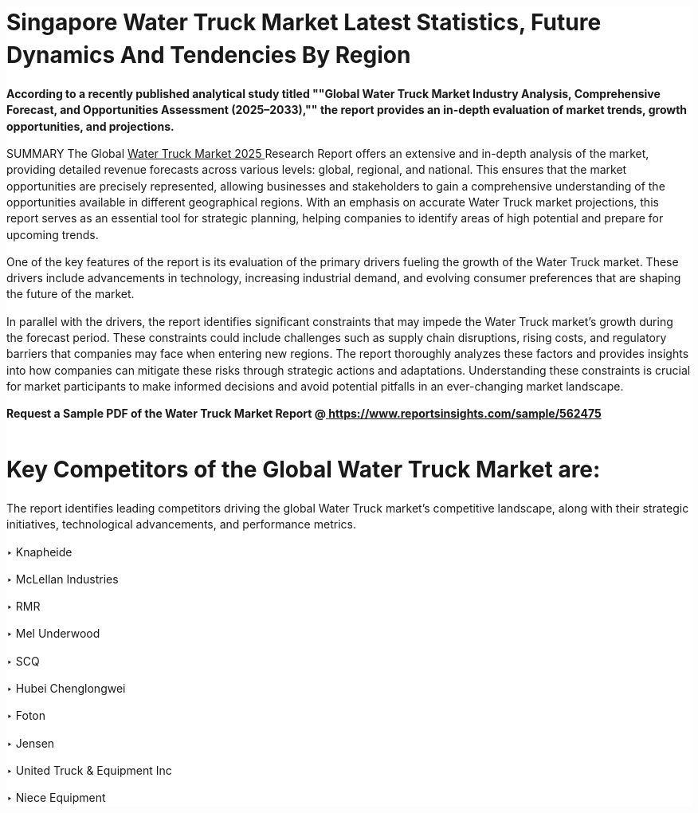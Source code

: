 # Singapore Water Truck Market Latest Statistics, Future Dynamics And Tendencies By Region

<strong>According to a recently published analytical study titled ""Global Water Truck Market Industry Analysis, Comprehensive Forecast, and Opportunities Assessment (2025–2033),"" the report provides an in-depth evaluation of market trends, growth opportunities, and projections.</strong>

SUMMARY The Global <a href=https://www.reportsinsights.com/sample/562475>Water Truck Market 2025 </a> Research Report offers an extensive and in-depth analysis of the market, providing detailed revenue forecasts across various levels: global, regional, and national. This ensures that the market opportunities are precisely represented, allowing businesses and stakeholders to gain a comprehensive understanding of the opportunities available in different geographical regions. With an emphasis on accurate Water Truck market projections, this report serves as an essential tool for strategic planning, helping companies to identify areas of high potential and prepare for upcoming trends.

One of the key features of the report is its evaluation of the primary drivers fueling the growth of the Water Truck market. These drivers include advancements in technology, increasing industrial demand, and evolving consumer preferences that are shaping the future of the market. 

In parallel with the drivers, the report identifies significant constraints that may impede the Water Truck market’s growth during the forecast period. These constraints could include challenges such as supply chain disruptions, rising costs, and regulatory barriers that companies may face when entering new regions. The report thoroughly analyzes these factors and provides insights into how companies can mitigate these risks through strategic actions and adaptations. Understanding these constraints is crucial for market participants to make informed decisions and avoid potential pitfalls in an ever-changing market landscape.

<strong>Request a Sample PDF of the Water Truck Market Report </strong><strong>@<a href=https://www.reportsinsights.com/sample/562475> https://www.reportsinsights.com/sample/562475</a></strong></font>

# <strong>Key Competitors of the Global Water Truck Market are:</strong>

The report identifies leading competitors driving the global Water Truck market’s competitive landscape, along with their strategic initiatives, technological advancements, and performance metrics.

‣ Knapheide

‣ McLellan Industries

‣ RMR

‣ Mel Underwood

‣ SCQ

‣ Hubei Chenglongwei

‣ Foton

‣ Jensen

‣ United Truck & Equipment Inc

‣ Niece Equipment
